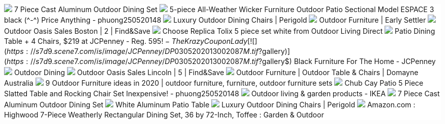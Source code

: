[ ![](https://ak1.ostkcdn.com/images/products/11105055/Christopher-Knight-Home-Outdoor-Hallandale-7-piece-Cast-Aluminum-Rectangle-Bronze-Dining-Set-4e7004e6-666e-4c9c-ae3b-67dee3aad8b8_600.jpg?impolicy=medium)](https://ak1.ostkcdn.com/images/products/11105055/Christopher-Knight-Home-Outdoor-Hallandale-7-piece-Cast-Aluminum-Rectangle-Bronze-Dining-Set-4e7004e6-666e-4c9c-ae3b-67dee3aad8b8_600.jpg?impolicy=medium) 7 Piece Cast Aluminum Outdoor Dining Set
[ ![](http://ecx.images-amazon.com/images/I/31EPnZuZkhL.jpg)](http://ecx.images-amazon.com/images/I/31EPnZuZkhL.jpg) 5-piece All-Weather Wicker Furniture Outdoor Patio Sectional Model ESPACE 3  black (^-^) Price Anything - phuong250520148
[ ![](https://secure.img1-fg.wfcdn.com/im/60380361/resize-h310-w310%5Ecompr-r85/3326/3326202/patio-dining-chair-with-cushion.jpg)](https://secure.img1-fg.wfcdn.com/im/60380361/resize-h310-w310%5Ecompr-r85/3326/3326202/patio-dining-chair-with-cushion.jpg) Luxury Outdoor Dining Chairs | Perigold
[ ![](https://www.earlysettler.com.au/media/catalog/category/OUT-UCB-table-package.jpg)](https://www.earlysettler.com.au/media/catalog/category/OUT-UCB-table-package.jpg) Outdoor Furniture | Early Settler
[ ![](http://imagecdn-2.findnsave.com/15/25878714-214x214)](http://imagecdn-2.findnsave.com/15/25878714-214x214) Outdoor Oasis Sales Boston | 2 | Find&Save
[ ![](https://cdn.outdoorlivingdirect.com.au/media/catalog/product/cache/1/image/9df78eab33525d08d6e5fb8d27136e95/1/0/1080x530_tolix_5pc_set_white.jpg)](https://cdn.outdoorlivingdirect.com.au/media/catalog/product/cache/1/image/9df78eab33525d08d6e5fb8d27136e95/1/0/1080x530_tolix_5pc_set_white.jpg) Choose Replica Tolix 5 piece set white from Outdoor Living Direct
[ ![](https://prod-cdn-thekrazycouponlady.imgix.net/wp-content/uploads/2019/05/jcpenney-outdoor-oasis-tile-patio-table-052818-1559065862.jpg?auto=compress,format&fit=max)](https://prod-cdn-thekrazycouponlady.imgix.net/wp-content/uploads/2019/05/jcpenney-outdoor-oasis-tile-patio-table-052818-1559065862.jpg?auto=compress,format&fit=max) Patio Dining Table + 4 Chairs, $219 at JCPenney - Reg. $595! - The Krazy  Coupon Lady
[ ![](https://s7d9.scene7.com/is/image/JCPenney/DP0305202013002087M.tif?$gallery$)](https://s7d9.scene7.com/is/image/JCPenney/DP0305202013002087M.tif?$gallery$) Black Furniture For The Home - JCPenney
[ ![](https://lh3.googleusercontent.com/proxy/WzN-BwZAAPRdqViV3NO8lS1AeWoiN-0nDdwdxKnIpy0UqYLGHzMAkqFBlrxE5sgYre0JhtXvHdANbVd30Ig2CZvDqIowtztcTuxbymZE-XvS-0qXosrIMj2CVpfzdOtyL6C55lRds2jziVy4BHAxZG5_D5hWRMQhFwkb7wTOOe3iq32OUjswfyzbFShJAT5ygElpE-UIB6VZFovhB7iP7jaeQDs_3C1zUVQ)](https://lh3.googleusercontent.com/proxy/WzN-BwZAAPRdqViV3NO8lS1AeWoiN-0nDdwdxKnIpy0UqYLGHzMAkqFBlrxE5sgYre0JhtXvHdANbVd30Ig2CZvDqIowtztcTuxbymZE-XvS-0qXosrIMj2CVpfzdOtyL6C55lRds2jziVy4BHAxZG5_D5hWRMQhFwkb7wTOOe3iq32OUjswfyzbFShJAT5ygElpE-UIB6VZFovhB7iP7jaeQDs_3C1zUVQ) Outdoor Dining
[ ![](http://imagecdn-2.findnsave.com/231/26607642-214x214)](http://imagecdn-2.findnsave.com/231/26607642-214x214) Outdoor Oasis Sales Lincoln | 5 | Find&Save
[ ![](https://azcd.domayne.com.au/media/catalog/category/cache/25/image/1260x/17f82f742ffe127f42dca9de82fb58b1/GP1013355_copy.jpg)](https://azcd.domayne.com.au/media/catalog/category/cache/25/image/1260x/17f82f742ffe127f42dca9de82fb58b1/GP1013355_copy.jpg) Outdoor Furniture | Outdoor Table & Chairs | Domayne Australia
[ ![](https://i.pinimg.com/236x/73/37/97/733797c27ea76610cf7989d92eb9f5a8.jpg)](https://i.pinimg.com/236x/73/37/97/733797c27ea76610cf7989d92eb9f5a8.jpg) 9 Outdoor Furniture ideas in 2020 | outdoor furniture, furniture, outdoor  furniture sets
[ ![](http://ecx.images-amazon.com/images/I/51QfjeHHB0L.jpg)](http://ecx.images-amazon.com/images/I/51QfjeHHB0L.jpg) Chub Cay Patio 5 Piece Slatted Table and Rocking Chair Set Inexpensive! -  phuong250520148
[ ![](https://www.ikea.com/au/en/images/products/hoegsten-armchair-outdoor-white__0134126_PE290008_S5.JPG?f=xxs)](https://www.ikea.com/au/en/images/products/hoegsten-armchair-outdoor-white__0134126_PE290008_S5.JPG?f=xxs) Outdoor living & garden products - IKEA
[ ![](https://cdn.shopify.com/s/files/1/0071/7822/products/54589.00BZE_6__57704.00_54589.00BZE_6__57704.00_86_1024x1024.jpg?v=1576553354)](https://cdn.shopify.com/s/files/1/0071/7822/products/54589.00BZE_6__57704.00_54589.00BZE_6__57704.00_86_1024x1024.jpg?v=1576553354) 7 Piece Cast Aluminum Outdoor Dining Set
[ ![](https://c.shld.net/rpx/i/s/pi/mp/5667/prod_12042410713?src=https%3A%2F%2Fd3d71ba2asa5oz.cloudfront.net%2F22001048%2Fimages%2Fdnhhf_303364_1.jpg&d=53b467aa195b95f40c9bc0811bd1d87dbc93f279&hei=245&wid=245&op_sharpen=1&qlt=85)](https://c.shld.net/rpx/i/s/pi/mp/5667/prod_12042410713?src=https%3A%2F%2Fd3d71ba2asa5oz.cloudfront.net%2F22001048%2Fimages%2Fdnhhf_303364_1.jpg&d=53b467aa195b95f40c9bc0811bd1d87dbc93f279&hei=245&wid=245&op_sharpen=1&qlt=85) White Aluminum Patio Table
[ ![](https://secure.img1-fg.wfcdn.com/im/69646926/resize-h600-w600%5Ecompr-r85/2324/23246660/Outdoor+Dining+Chairs.jpg)](https://secure.img1-fg.wfcdn.com/im/69646926/resize-h600-w600%5Ecompr-r85/2324/23246660/Outdoor+Dining+Chairs.jpg) Luxury Outdoor Dining Chairs | Perigold
[ ![](https://images-na.ssl-images-amazon.com/images/I/71erSA8necL._AC_SL1500_.jpg)](https://images-na.ssl-images-amazon.com/images/I/71erSA8necL._AC_SL1500_.jpg) Amazon.com : Highwood 7-Piece Weatherly Rectangular Dining Set, 36 by  72-Inch, Toffee : Garden & Outdoor